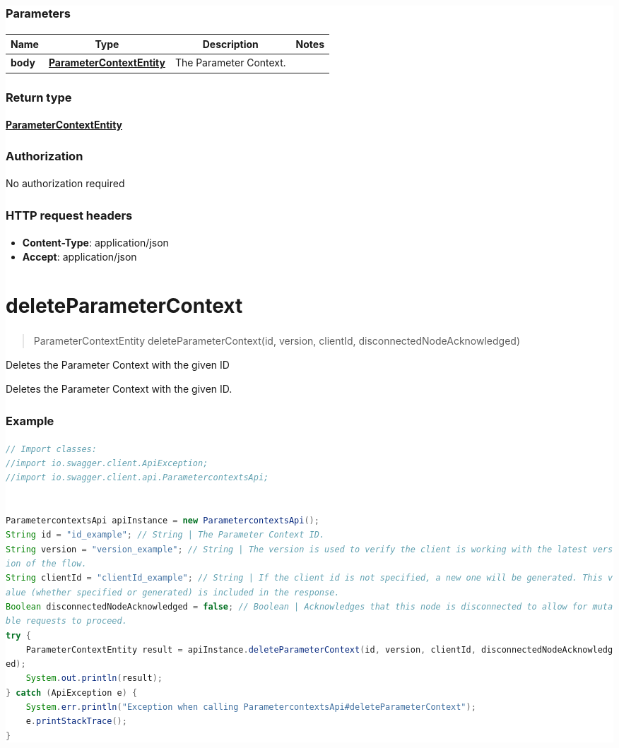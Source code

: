 ### Parameters

Name | Type | Description  | Notes
------------- | ------------- | ------------- | -------------
 **body** | [**ParameterContextEntity**](ParameterContextEntity.md)| The Parameter Context. |

### Return type

[**ParameterContextEntity**](ParameterContextEntity.md)

### Authorization

No authorization required

### HTTP request headers

 - **Content-Type**: application/json
 - **Accept**: application/json

<a name="deleteParameterContext"></a>
# **deleteParameterContext**
> ParameterContextEntity deleteParameterContext(id, version, clientId, disconnectedNodeAcknowledged)

Deletes the Parameter Context with the given ID

Deletes the Parameter Context with the given ID.

### Example
```java
// Import classes:
//import io.swagger.client.ApiException;
//import io.swagger.client.api.ParametercontextsApi;


ParametercontextsApi apiInstance = new ParametercontextsApi();
String id = "id_example"; // String | The Parameter Context ID.
String version = "version_example"; // String | The version is used to verify the client is working with the latest version of the flow.
String clientId = "clientId_example"; // String | If the client id is not specified, a new one will be generated. This value (whether specified or generated) is included in the response.
Boolean disconnectedNodeAcknowledged = false; // Boolean | Acknowledges that this node is disconnected to allow for mutable requests to proceed.
try {
    ParameterContextEntity result = apiInstance.deleteParameterContext(id, version, clientId, disconnectedNodeAcknowledged);
    System.out.println(result);
} catch (ApiException e) {
    System.err.println("Exception when calling ParametercontextsApi#deleteParameterContext");
    e.printStackTrace();
}
```

